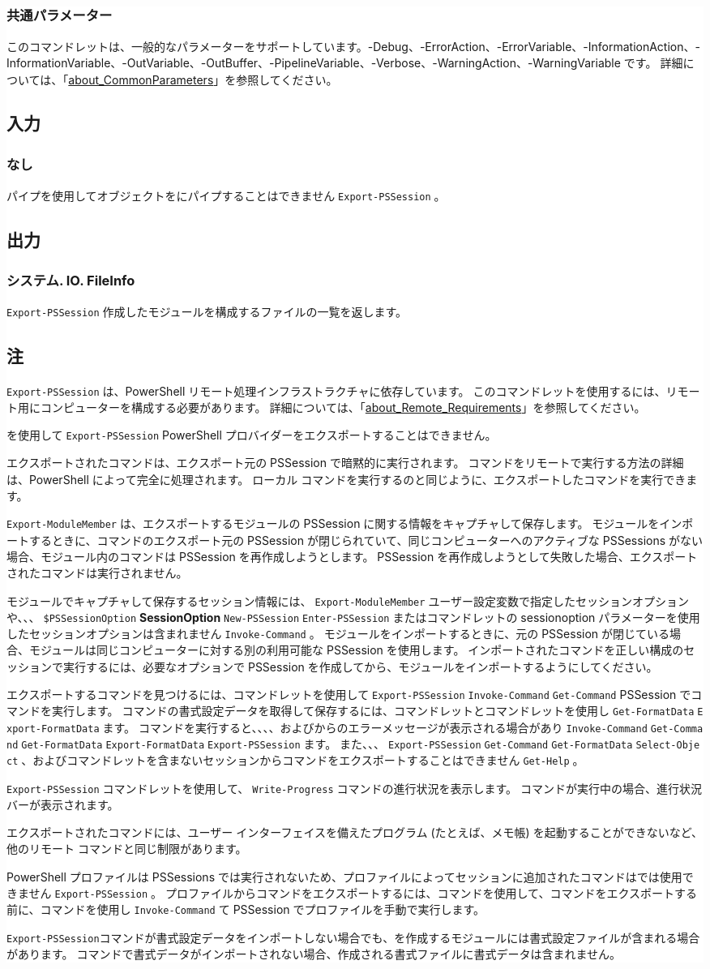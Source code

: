 ### 共通パラメーター

このコマンドレットは、一般的なパラメーターをサポートしています。-Debug、-ErrorAction、-ErrorVariable、-InformationAction、-InformationVariable、-OutVariable、-OutBuffer、-PipelineVariable、-Verbose、-WarningAction、-WarningVariable です。 詳細については、「[about_CommonParameters](https://go.microsoft.com/fwlink/?LinkID=113216)」を参照してください。

## 入力

### なし

パイプを使用してオブジェクトをにパイプすることはできません `Export-PSSession` 。

## 出力

### システム. IO. FileInfo

`Export-PSSession` 作成したモジュールを構成するファイルの一覧を返します。

## 注

`Export-PSSession` は、PowerShell リモート処理インフラストラクチャに依存しています。 このコマンドレットを使用するには、リモート用にコンピューターを構成する必要があります。 詳細については、「[about_Remote_Requirements](../Microsoft.PowerShell.Core/About/about_Remote_Requirements.md)」を参照してください。

を使用して `Export-PSSession` PowerShell プロバイダーをエクスポートすることはできません。

エクスポートされたコマンドは、エクスポート元の PSSession で暗黙的に実行されます。 コマンドをリモートで実行する方法の詳細は、PowerShell によって完全に処理されます。 ローカル コマンドを実行するのと同じように、エクスポートしたコマンドを実行できます。

`Export-ModuleMember` は、エクスポートするモジュールの PSSession に関する情報をキャプチャして保存します。 モジュールをインポートするときに、コマンドのエクスポート元の PSSession が閉じられていて、同じコンピューターへのアクティブな PSSessions がない場合、モジュール内のコマンドは PSSession を再作成しようとします。 PSSession を再作成しようとして失敗した場合、エクスポートされたコマンドは実行されません。

モジュールでキャプチャして保存するセッション情報には、 `Export-ModuleMember` ユーザー設定変数で指定したセッションオプションや、、、 `$PSSessionOption` **SessionOption** `New-PSSession` `Enter-PSSession` またはコマンドレットの sessionoption パラメーターを使用したセッションオプションは含まれません `Invoke-Command` 。 モジュールをインポートするときに、元の PSSession が閉じている場合、モジュールは同じコンピューターに対する別の利用可能な PSSession を使用します。 インポートされたコマンドを正しい構成のセッションで実行するには、必要なオプションで PSSession を作成してから、モジュールをインポートするようにしてください。

エクスポートするコマンドを見つけるには、コマンドレットを使用して `Export-PSSession` `Invoke-Command` `Get-Command` PSSession でコマンドを実行します。 コマンドの書式設定データを取得して保存するには、コマンドレットとコマンドレットを使用し `Get-FormatData` `Export-FormatData` ます。 コマンドを実行すると、、、、およびからのエラーメッセージが表示される場合があり `Invoke-Command` `Get-Command` `Get-FormatData` `Export-FormatData` `Export-PSSession` ます。 また、、、 `Export-PSSession` `Get-Command` `Get-FormatData` `Select-Object` 、およびコマンドレットを含まないセッションからコマンドをエクスポートすることはできません `Get-Help` 。

`Export-PSSession` コマンドレットを使用して、 `Write-Progress` コマンドの進行状況を表示します。 コマンドが実行中の場合、進行状況バーが表示されます。

エクスポートされたコマンドには、ユーザー インターフェイスを備えたプログラム (たとえば、メモ帳) を起動することができないなど、他のリモート コマンドと同じ制限があります。

PowerShell プロファイルは PSSessions では実行されないため、プロファイルによってセッションに追加されたコマンドはでは使用できません `Export-PSSession` 。 プロファイルからコマンドをエクスポートするには、コマンドを使用して、コマンドをエクスポートする前に、コマンドを使用し `Invoke-Command` て PSSession でプロファイルを手動で実行します。

`Export-PSSession`コマンドが書式設定データをインポートしない場合でも、を作成するモジュールには書式設定ファイルが含まれる場合があります。 コマンドで書式データがインポートされない場合、作成される書式ファイルに書式データは含まれません。
